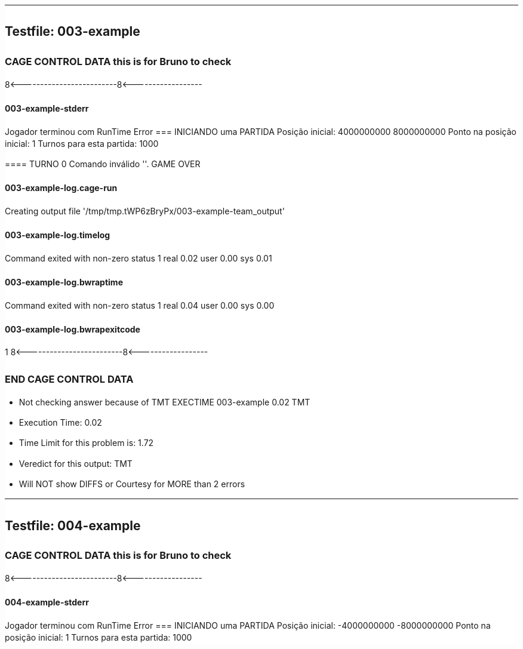 
--------------------------------------------------------------------

## Testfile: 003-example


### CAGE CONTROL DATA this is for Bruno to check
8<-------------------------8<------------------
#### 003-example-stderr
Jogador terminou com RunTime Error
=== INICIANDO uma PARTIDA
Posição inicial: 4000000000 8000000000
Ponto na posição inicial: 1
Turnos para esta partida: 1000

==== TURNO 0
Comando inválido ''. GAME OVER
#### 003-example-log.cage-run
Creating output file '/tmp/tmp.tWP6zBryPx/003-example-team_output'
#### 003-example-log.timelog
Command exited with non-zero status 1
real 0.02
user 0.00
sys 0.01
#### 003-example-log.bwraptime
Command exited with non-zero status 1
real 0.04
user 0.00
sys 0.00
#### 003-example-log.bwrapexitcode
1
8<-------------------------8<------------------
### END CAGE CONTROL DATA


 - Not checking answer because of TMT
EXECTIME 003-example 0.02 TMT
 - Execution Time: 0.02
 - Time Limit for this problem is: 1.72
 - Veredict for this output: TMT

 - Will NOT show DIFFS or Courtesy for MORE than 2 errors

--------------------------------------------------------------------

## Testfile: 004-example


### CAGE CONTROL DATA this is for Bruno to check
8<-------------------------8<------------------
#### 004-example-stderr
Jogador terminou com RunTime Error
=== INICIANDO uma PARTIDA
Posição inicial: -4000000000 -8000000000
Ponto na posição inicial: 1
Turnos para esta partida: 1000
